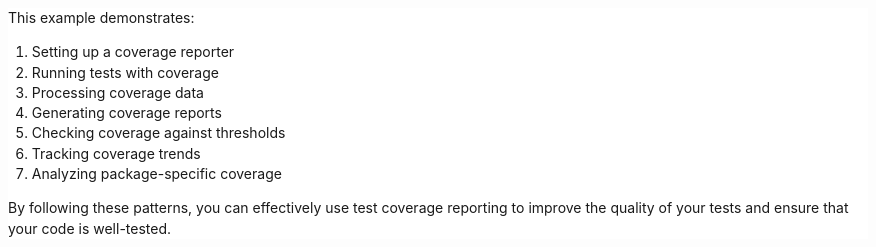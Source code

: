 ```go
```

This example demonstrates:
1. Setting up a coverage reporter
2. Running tests with coverage
3. Processing coverage data
4. Generating coverage reports
5. Checking coverage against thresholds
6. Tracking coverage trends
7. Analyzing package-specific coverage

By following these patterns, you can effectively use test coverage reporting to improve the quality of your tests and ensure that your code is well-tested.